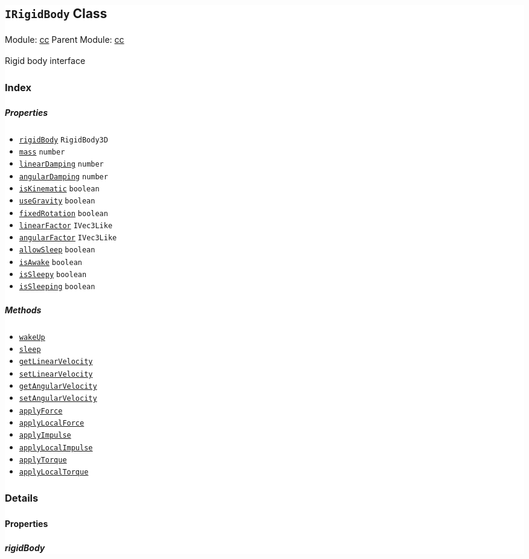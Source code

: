 ## `IRigidBody` Class



Module: [cc](../modules/cc.md)
Parent Module: [cc](../modules/cc.md)


Rigid body interface



### Index

##### Properties

  - [`rigidBody`](#rigidbody) `RigidBody3D` 
  - [`mass`](#mass) `number` 
  - [`linearDamping`](#lineardamping) `number` 
  - [`angularDamping`](#angulardamping) `number` 
  - [`isKinematic`](#iskinematic) `boolean` 
  - [`useGravity`](#usegravity) `boolean` 
  - [`fixedRotation`](#fixedrotation) `boolean` 
  - [`linearFactor`](#linearfactor) `IVec3Like` 
  - [`angularFactor`](#angularfactor) `IVec3Like` 
  - [`allowSleep`](#allowsleep) `boolean` 
  - [`isAwake`](#isawake) `boolean` 
  - [`isSleepy`](#issleepy) `boolean` 
  - [`isSleeping`](#issleeping) `boolean` 



##### Methods

  - [`wakeUp`](#wakeup) 
  - [`sleep`](#sleep) 
  - [`getLinearVelocity`](#getlinearvelocity) 
  - [`setLinearVelocity`](#setlinearvelocity) 
  - [`getAngularVelocity`](#getangularvelocity) 
  - [`setAngularVelocity`](#setangularvelocity) 
  - [`applyForce`](#applyforce) 
  - [`applyLocalForce`](#applylocalforce) 
  - [`applyImpulse`](#applyimpulse) 
  - [`applyLocalImpulse`](#applylocalimpulse) 
  - [`applyTorque`](#applytorque) 
  - [`applyLocalTorque`](#applylocaltorque) 



### Details


#### Properties


##### rigidBody
